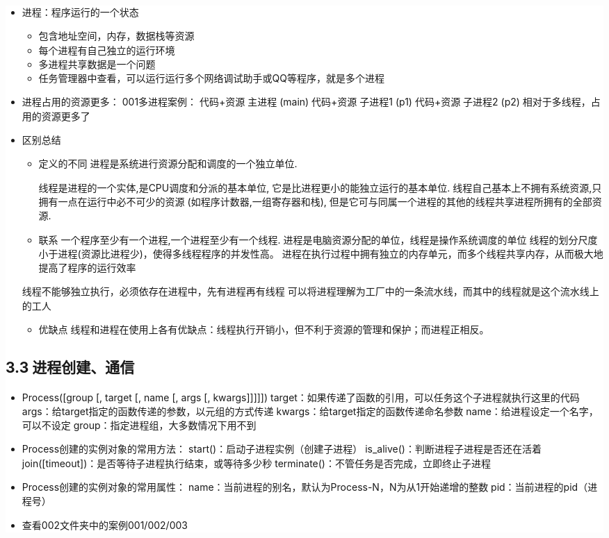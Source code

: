 - 进程：程序运行的一个状态
    - 包含地址空间，内存，数据栈等资源
    - 每个进程有自己独立的运行环境
    - 多进程共享数据是一个问题
    - 任务管理器中查看，可以运行运行多个网络调试助手或QQ等程序，就是多个进程

- 进程占用的资源更多：
        001多进程案例：
        代码+资源 主进程 (main)
        代码+资源 子进程1 (p1) 
        代码+资源 子进程2 (p2)
        相对于多线程，占用的资源更多了
      
- 区别总结
    - 定义的不同
        进程是系统进行资源分配和调度的一个独立单位.
        
        线程是进程的一个实体,是CPU调度和分派的基本单位,
        它是比进程更小的能独立运行的基本单位.
        线程自己基本上不拥有系统资源,只拥有一点在运行中必不可少的资源
        (如程序计数器,一组寄存器和栈),
        但是它可与同属一个进程的其他的线程共享进程所拥有的全部资源.
    
    - 联系
    一个程序至少有一个进程,一个进程至少有一个线程.
    进程是电脑资源分配的单位，线程是操作系统调度的单位
    线程的划分尺度小于进程(资源比进程少)，使得多线程程序的并发性高。
    进程在执行过程中拥有独立的内存单元，而多个线程共享内存，从而极大地提高了程序的运行效率

    线程不能够独立执行，必须依存在进程中，先有进程再有线程
    可以将进程理解为工厂中的一条流水线，而其中的线程就是这个流水线上的工人 

    - 优缺点
    线程和进程在使用上各有优缺点：线程执行开销小，但不利于资源的管理和保护；而进程正相反。
    
## 3.3 进程创建、通信
- Process([group [, target [, name [, args [, kwargs]]]]])
    target：如果传递了函数的引用，可以任务这个子进程就执行这里的代码
    args：给target指定的函数传递的参数，以元组的方式传递
    kwargs：给target指定的函数传递命名参数
    name：给进程设定一个名字，可以不设定
    group：指定进程组，大多数情况下用不到

- Process创建的实例对象的常用方法：
    start()：启动子进程实例（创建子进程）
    is_alive()：判断进程子进程是否还在活着
    join([timeout])：是否等待子进程执行结束，或等待多少秒
    terminate()：不管任务是否完成，立即终止子进程

- Process创建的实例对象的常用属性：
    name：当前进程的别名，默认为Process-N，N为从1开始递增的整数
    pid：当前进程的pid（进程号）
    
- 查看002文件夹中的案例001/002/003
